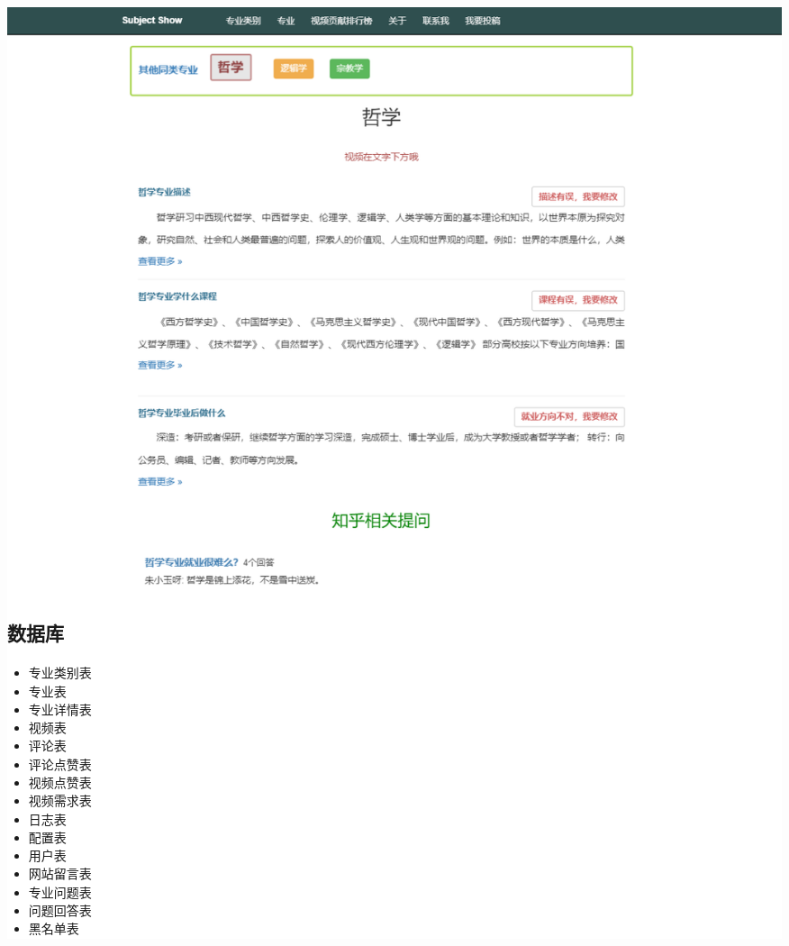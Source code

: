 ![专业详情](./web_pictures/detail.png)

## 数据库

- 专业类别表
- 专业表
- 专业详情表
- 视频表
- 评论表
- 评论点赞表
- 视频点赞表
- 视频需求表
- 日志表
- 配置表
- 用户表
- 网站留言表
- 专业问题表
- 问题回答表
- 黑名单表
